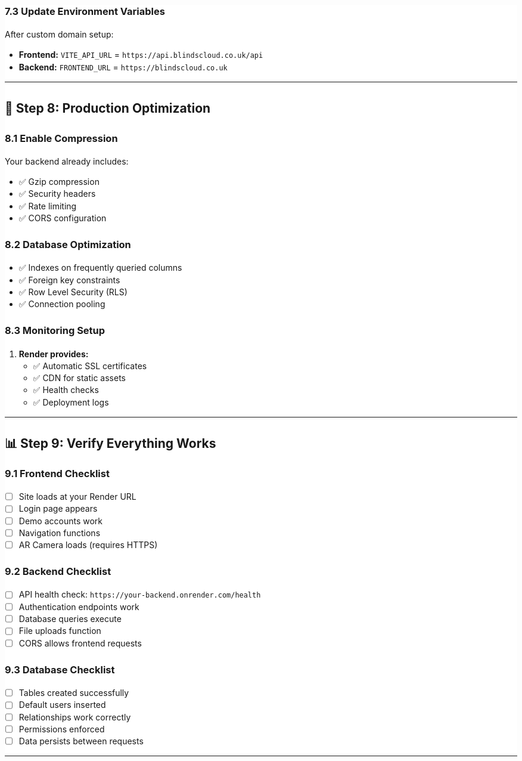 ### **7.3 Update Environment Variables**
After custom domain setup:
- **Frontend:** `VITE_API_URL` = `https://api.blindscloud.co.uk/api`
- **Backend:** `FRONTEND_URL` = `https://blindscloud.co.uk`

---

## 🔧 **Step 8: Production Optimization**

### **8.1 Enable Compression**
Your backend already includes:
- ✅ Gzip compression
- ✅ Security headers
- ✅ Rate limiting
- ✅ CORS configuration

### **8.2 Database Optimization**
- ✅ Indexes on frequently queried columns
- ✅ Foreign key constraints
- ✅ Row Level Security (RLS)
- ✅ Connection pooling

### **8.3 Monitoring Setup**
1. **Render provides:**
   - ✅ Automatic SSL certificates
   - ✅ CDN for static assets
   - ✅ Health checks
   - ✅ Deployment logs

---

## 📊 **Step 9: Verify Everything Works**

### **9.1 Frontend Checklist**
- [ ] Site loads at your Render URL
- [ ] Login page appears
- [ ] Demo accounts work
- [ ] Navigation functions
- [ ] AR Camera loads (requires HTTPS)

### **9.2 Backend Checklist**
- [ ] API health check: `https://your-backend.onrender.com/health`
- [ ] Authentication endpoints work
- [ ] Database queries execute
- [ ] File uploads function
- [ ] CORS allows frontend requests

### **9.3 Database Checklist**
- [ ] Tables created successfully
- [ ] Default users inserted
- [ ] Relationships work correctly
- [ ] Permissions enforced
- [ ] Data persists between requests

---